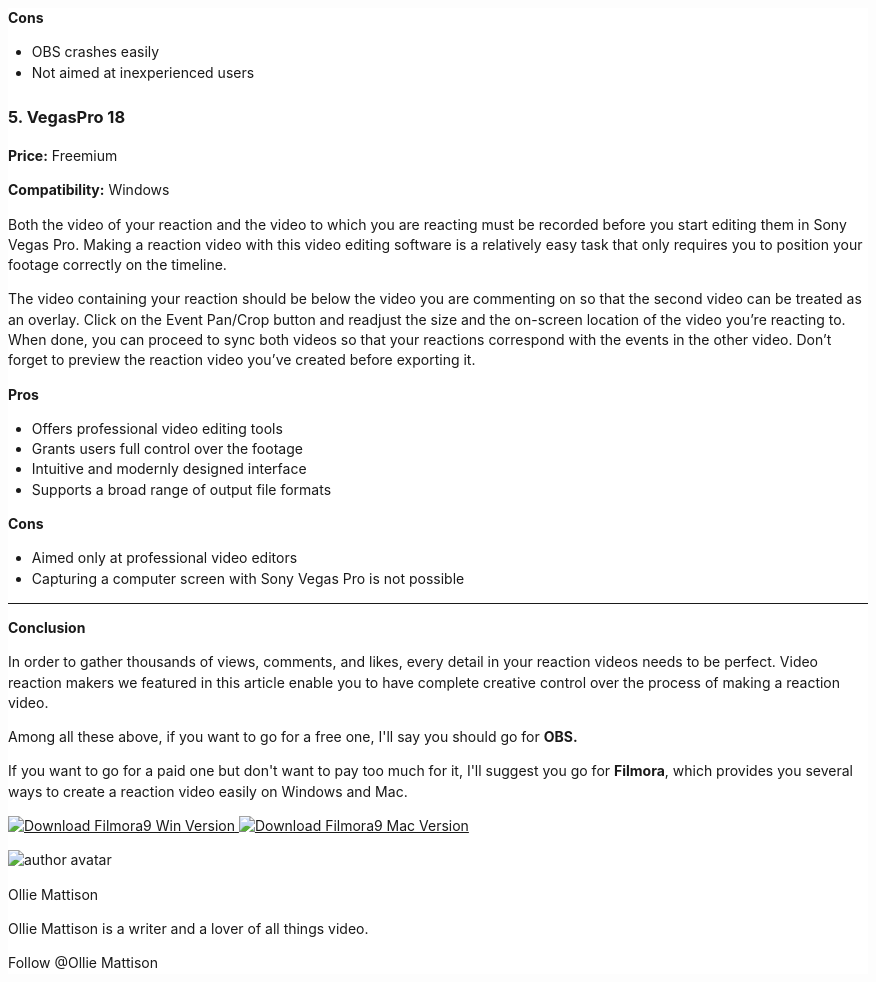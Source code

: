 **Cons**

* OBS crashes easily
* Not aimed at inexperienced users

### 5\. VegasPro 18

**Price:** Freemium

**Compatibility:** Windows

Both the video of your reaction and the video to which you are reacting must be recorded before you start editing them in Sony Vegas Pro. Making a reaction video with this video editing software is a relatively easy task that only requires you to position your footage correctly on the timeline.

The video containing your reaction should be below the video you are commenting on so that the second video can be treated as an overlay. Click on the Event Pan/Crop button and readjust the size and the on-screen location of the video you’re reacting to. When done, you can proceed to sync both videos so that your reactions correspond with the events in the other video. Don’t forget to preview the reaction video you’ve created before exporting it.

**Pros**

* Offers professional video editing tools
* Grants users full control over the footage
* Intuitive and modernly designed interface
* Supports a broad range of output file formats

**Cons**

* Aimed only at professional video editors
* Capturing a computer screen with Sony Vegas Pro is not possible

---

**Conclusion**

In order to gather thousands of views, comments, and likes, every detail in your reaction videos needs to be perfect. Video reaction makers we featured in this article enable you to have complete creative control over the process of making a reaction video.

Among all these above, if you want to go for a free one, I'll say you should go for **OBS.**

If you want to go for a paid one but don't want to pay too much for it, I'll suggest you go for **Filmora**, which provides you several ways to create a reaction video easily on Windows and Mac.

[![Download Filmora9 Win Version](https://images.wondershare.com/filmora/guide/download-btn-win.jpg) ](https://tools.techidaily.com/wondershare/filmora/download/) [![Download Filmora9 Mac Version](https://images.wondershare.com/filmora/guide/download-btn-mac.jpg) ](https://tools.techidaily.com/wondershare/filmora/download/)

![author avatar](https://images.wondershare.com/filmora/article-images/ollie-mattison.jpg)

Ollie Mattison

Ollie Mattison is a writer and a lover of all things video.

Follow @Ollie Mattison

